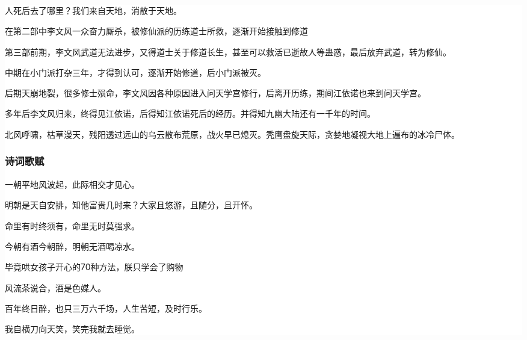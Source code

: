 人死后去了哪里？我们来自天地，消散于天地。

在第二部中李文风一众奋力厮杀，被修仙派的历练道士所救，逐渐开始接触到修道

第三部前期，李文风武道无法进步，又得道士关于修道长生，甚至可以救活已逝故人等蛊惑，最后放弃武道，转为修仙。

中期在小门派打杂三年，才得到认可，逐渐开始修道，后小门派被灭。

后期天崩地裂，很多修士殒命，李文风因各种原因进入问天学宫修行，后离开历练，期间江依诺也来到问天学宫。

多年后李文风归来，终得见江依诺，后得知江依诺死后的经历。并得知九幽大陆还有一千年的时间。

北风呼啸，枯草漫天，残阳透过远山的乌云散布荒原，战火早已熄灭。秃鹰盘旋天际，贪婪地凝视大地上遍布的冰冷尸体。

### 诗词歌赋



一朝平地风波起，此际相交才见心。

明朝是天自安排，知他富贵几时来？大家且悠游，且随分，且开怀。

命里有时终须有，命里无时莫强求。

今朝有酒今朝醉，明朝无酒喝凉水。

毕竟哄女孩子开心的70种方法，朕只学会了购物

风流茶说合，酒是色媒人。

百年终日醉，也只三万六千场，人生苦短，及时行乐。

我自横刀向天笑，笑完我就去睡觉。

